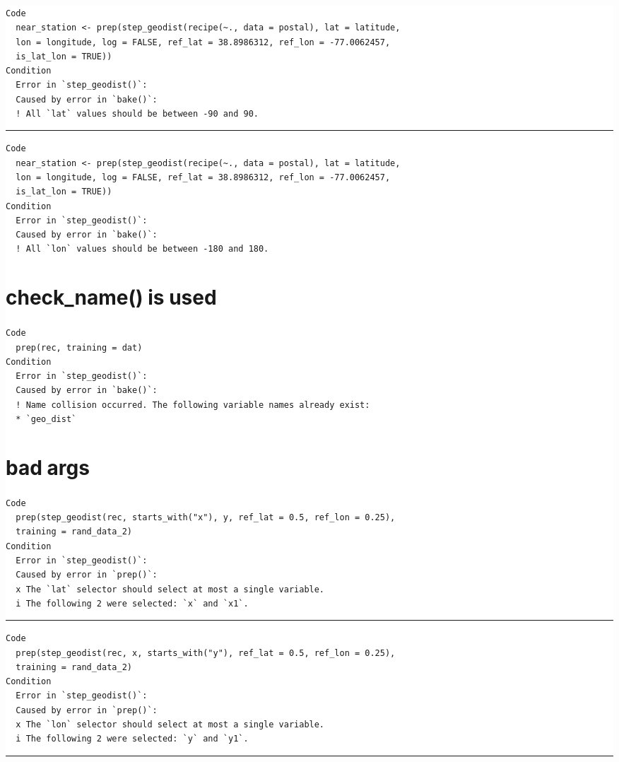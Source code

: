 
    Code
      near_station <- prep(step_geodist(recipe(~., data = postal), lat = latitude,
      lon = longitude, log = FALSE, ref_lat = 38.8986312, ref_lon = -77.0062457,
      is_lat_lon = TRUE))
    Condition
      Error in `step_geodist()`:
      Caused by error in `bake()`:
      ! All `lat` values should be between -90 and 90.

---

    Code
      near_station <- prep(step_geodist(recipe(~., data = postal), lat = latitude,
      lon = longitude, log = FALSE, ref_lat = 38.8986312, ref_lon = -77.0062457,
      is_lat_lon = TRUE))
    Condition
      Error in `step_geodist()`:
      Caused by error in `bake()`:
      ! All `lon` values should be between -180 and 180.

# check_name() is used

    Code
      prep(rec, training = dat)
    Condition
      Error in `step_geodist()`:
      Caused by error in `bake()`:
      ! Name collision occurred. The following variable names already exist:
      * `geo_dist`

# bad args

    Code
      prep(step_geodist(rec, starts_with("x"), y, ref_lat = 0.5, ref_lon = 0.25),
      training = rand_data_2)
    Condition
      Error in `step_geodist()`:
      Caused by error in `prep()`:
      x The `lat` selector should select at most a single variable.
      i The following 2 were selected: `x` and `x1`.

---

    Code
      prep(step_geodist(rec, x, starts_with("y"), ref_lat = 0.5, ref_lon = 0.25),
      training = rand_data_2)
    Condition
      Error in `step_geodist()`:
      Caused by error in `prep()`:
      x The `lon` selector should select at most a single variable.
      i The following 2 were selected: `y` and `y1`.

---
